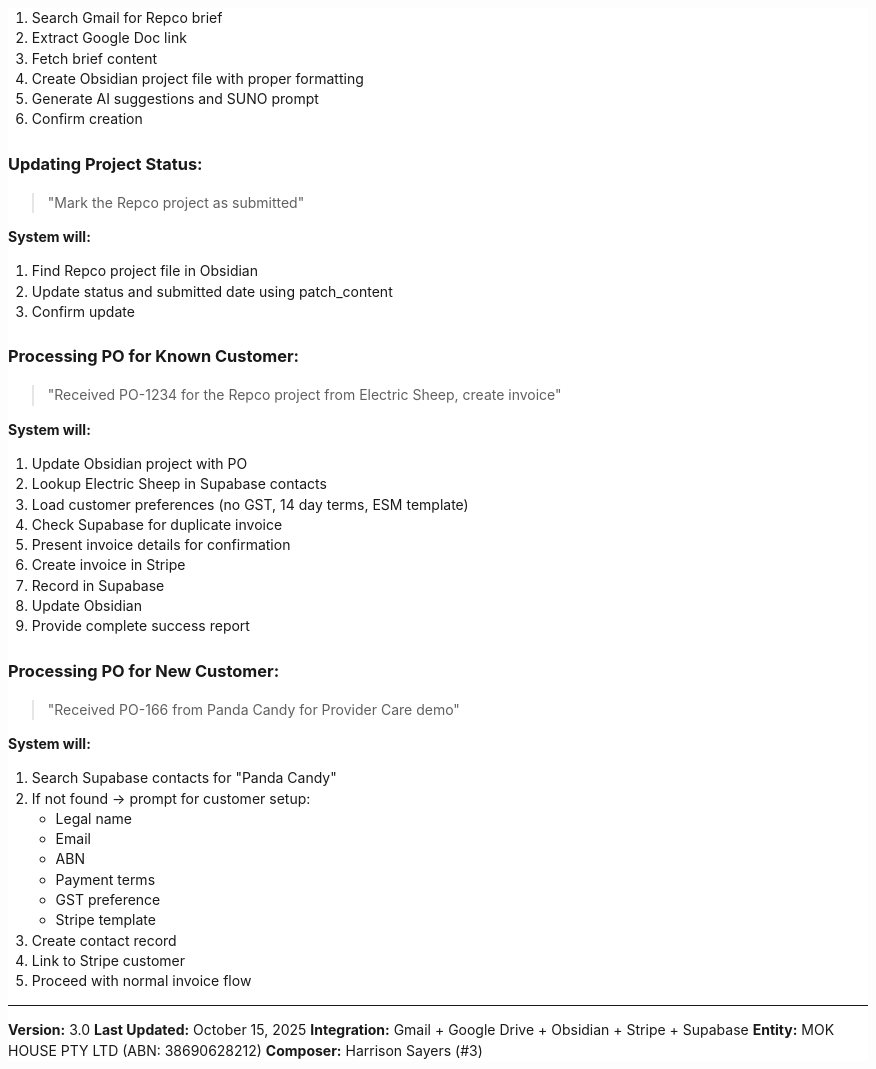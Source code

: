 1. Search Gmail for Repco brief
2. Extract Google Doc link
3. Fetch brief content
4. Create Obsidian project file with proper formatting
5. Generate AI suggestions and SUNO prompt
6. Confirm creation

### Updating Project Status:

> "Mark the Repco project as submitted"

**System will:**

1. Find Repco project file in Obsidian
2. Update status and submitted date using patch_content
3. Confirm update

### Processing PO for Known Customer:

> "Received PO-1234 for the Repco project from Electric Sheep, create invoice"

**System will:**

1. Update Obsidian project with PO
2. Lookup Electric Sheep in Supabase contacts
3. Load customer preferences (no GST, 14 day terms, ESM template)
4. Check Supabase for duplicate invoice
5. Present invoice details for confirmation
6. Create invoice in Stripe
7. Record in Supabase
8. Update Obsidian
9. Provide complete success report

### Processing PO for New Customer:

> "Received PO-166 from Panda Candy for Provider Care demo"

**System will:**

1. Search Supabase contacts for "Panda Candy"
2. If not found → prompt for customer setup:
   - Legal name
   - Email
   - ABN
   - Payment terms
   - GST preference
   - Stripe template
3. Create contact record
4. Link to Stripe customer
5. Proceed with normal invoice flow

---

**Version:** 3.0
**Last Updated:** October 15, 2025
**Integration:** Gmail + Google Drive + Obsidian + Stripe + Supabase
**Entity:** MOK HOUSE PTY LTD (ABN: 38690628212)
**Composer:** Harrison Sayers (#3)
